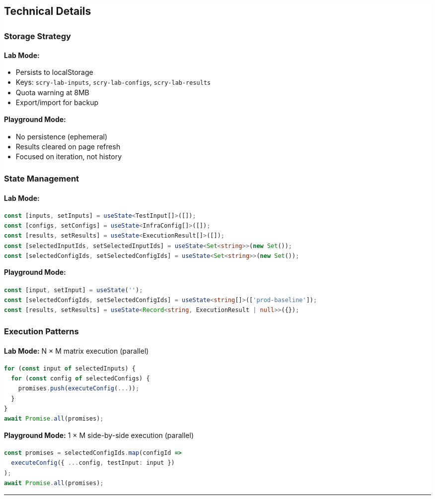 
## Technical Details

### Storage Strategy

**Lab Mode:**
- Persists to localStorage
- Keys: `scry-lab-inputs`, `scry-lab-configs`, `scry-lab-results`
- Quota warning at 8MB
- Export/import for backup

**Playground Mode:**
- No persistence (ephemeral)
- Results cleared on page refresh
- Focused on iteration, not history

### State Management

**Lab Mode:**
```typescript
const [inputs, setInputs] = useState<TestInput[]>([]);
const [configs, setConfigs] = useState<InfraConfig[]>([]);
const [results, setResults] = useState<ExecutionResult[]>([]);
const [selectedInputIds, setSelectedInputIds] = useState<Set<string>>(new Set());
const [selectedConfigIds, setSelectedConfigIds] = useState<Set<string>>(new Set());
```

**Playground Mode:**
```typescript
const [input, setInput] = useState('');
const [selectedConfigIds, setSelectedConfigIds] = useState<string[]>(['prod-baseline']);
const [results, setResults] = useState<Record<string, ExecutionResult | null>>({});
```

### Execution Patterns

**Lab Mode:** N × M matrix execution (parallel)
```typescript
for (const input of selectedInputs) {
  for (const config of selectedConfigs) {
    promises.push(executeConfig(...));
  }
}
await Promise.all(promises);
```

**Playground Mode:** 1 × M side-by-side execution (parallel)
```typescript
const promises = selectedConfigIds.map(configId =>
  executeConfig({ ...config, testInput: input })
);
await Promise.all(promises);
```

---